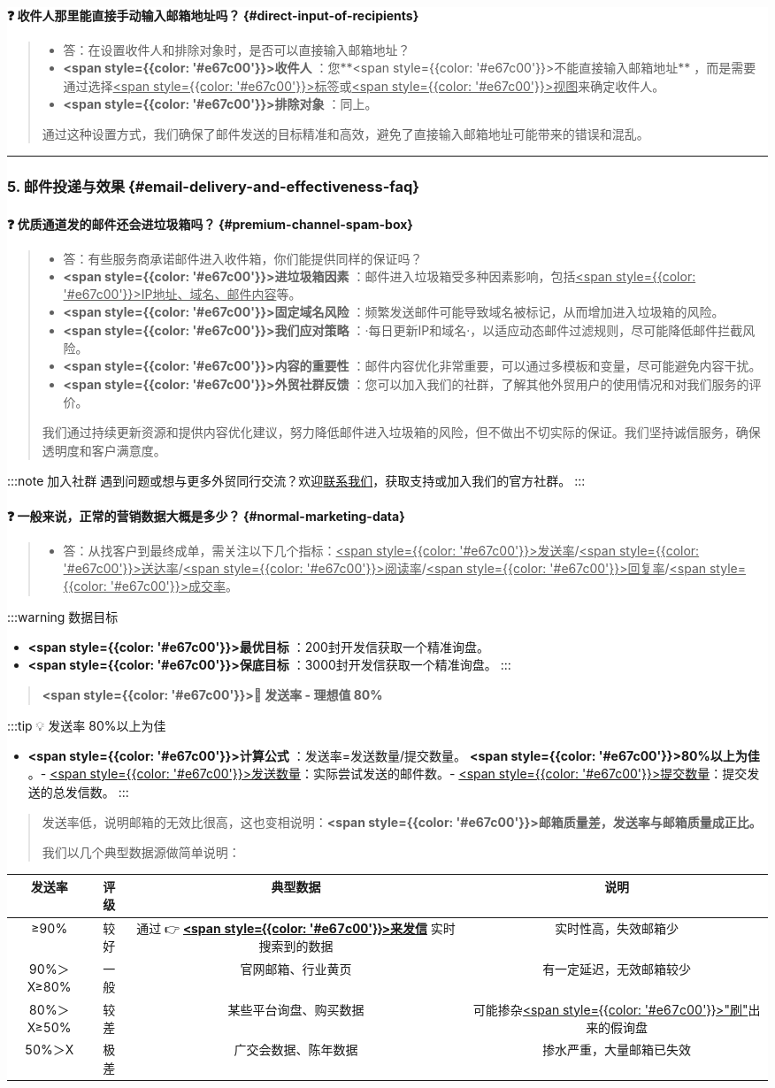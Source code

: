 #### ❓ 收件人那里能直接手动输入邮箱地址吗？ {#direct-input-of-recipients}

> - 答：在设置收件人和排除对象时，是否可以直接输入邮箱地址？
> - **<span style={{color: '#e67c00'}}>收件人</span>** ：您**<span style={{color: '#e67c00'}}>不能直接输入邮箱地址</span>** ，而是需要通过选择<u><span style={{color: '#e67c00'}}>标签</span></u>或<u><span style={{color: '#e67c00'}}>视图</span></u>来确定收件人。
> - **<span style={{color: '#e67c00'}}>排除对象</span>** ：同上。
>
> 通过这种设置方式，我们确保了邮件发送的目标精准和高效，避免了直接输入邮箱地址可能带来的错误和混乱。

---

### 5. 邮件投递与效果 {#email-delivery-and-effectiveness-faq}

#### ❓ 优质通道发的邮件还会进垃圾箱吗？ {#premium-channel-spam-box}

> - 答：有些服务商承诺邮件进入收件箱，你们能提供同样的保证吗？
> - **<span style={{color: '#e67c00'}}>进垃圾箱因素</span>** ：邮件进入垃圾箱受多种因素影响，包括<u><span style={{color: '#e67c00'}}>IP地址、域名、邮件内容</span></u>等。
> - **<span style={{color: '#e67c00'}}>固定域名风险</span>** ：频繁发送邮件可能导致域名被标记，从而增加进入垃圾箱的风险。
> - **<span style={{color: '#e67c00'}}>我们应对策略</span>** ：·每日更新IP和域名·，以适应动态邮件过滤规则，尽可能降低邮件拦截风险。
> - **<span style={{color: '#e67c00'}}>内容的重要性</span>** ：邮件内容优化非常重要，可以通过多模板和变量，尽可能避免内容干扰。
> - **<span style={{color: '#e67c00'}}>外贸社群反馈</span>** ：您可以加入我们的社群，了解其他外贸用户的使用情况和对我们服务的评价。
>
> 我们通过持续更新资源和提供内容优化建议，努力降低邮件进入垃圾箱的风险，但不做出不切实际的保证。我们坚持诚信服务，确保透明度和客户满意度。

:::note 加入社群
遇到问题或想与更多外贸同行交流？欢迎[联系我们](./contact-us)，获取支持或加入我们的官方社群。
:::

#### ❓ 一般来说，正常的营销数据大概是多少？ {#normal-marketing-data}

> - 答：从找客户到最终成单，需关注以下几个指标：<u><span style={{color: '#e67c00'}}>发送率</span></u>/<u><span style={{color: '#e67c00'}}>送达率</span></u>/<u><span style={{color: '#e67c00'}}>阅读率</span></u>/<u><span style={{color: '#e67c00'}}>回复率</span></u>/<u><span style={{color: '#e67c00'}}>成交率</span></u>。

:::warning 数据目标

- **<span style={{color: '#e67c00'}}>最优目标</span>** ：200封开发信获取一个精准询盘。
- **<span style={{color: '#e67c00'}}>保底目标</span>** ：3000封开发信获取一个精准询盘。
  :::

> **<span style={{color: '#e67c00'}}>🌟 发送率 - 理想值 80%</span>**

:::tip 💡 发送率 80%以上为佳

- **<span style={{color: '#e67c00'}}>计算公式</span>** ：发送率=发送数量/提交数量。 **<span style={{color: '#e67c00'}}>80%以上为佳</span>** 。- <u><span style={{color: '#e67c00'}}>发送数量</span></u>：实际尝试发送的邮件数。- <u><span style={{color: '#e67c00'}}>提交数量</span></u>：提交发送的总发信数。
  :::

> 发送率低，说明邮箱的无效比很高，这也变相说明：**<span style={{color: '#e67c00'}}>邮箱质量差，发送率与邮箱质量成正比。</span>**
>
> 我们以几个典型数据源做简单说明：

| **发送率** | **评级** |                                            **典型数据**                                             |                                **说明**                                 |
| :--------: | :------: | :-------------------------------------------------------------------------------------------------: | :---------------------------------------------------------------------: |
|    ≥90%    |   较好   | 通过 👉 [**<span style={{color: '#e67c00'}}>来发信</span>**](https://laifaxin.com) 实时搜索到的数据 |                          实时性高，失效邮箱少                           |
| 90%＞X≥80% |   一般   |                                         官网邮箱、行业黄页                                          |                        有一定延迟，无效邮箱较少                         |
| 80%＞X≥50% |   较差   |                                       某些平台询盘、购买数据                                        | 可能掺杂<u><span style={{color: '#e67c00'}}>"刷"</span></u>出来的假询盘 |
|   50%＞X   |   极差   |                                        广交会数据、陈年数据                                         |                        掺水严重，大量邮箱已失效                         |
